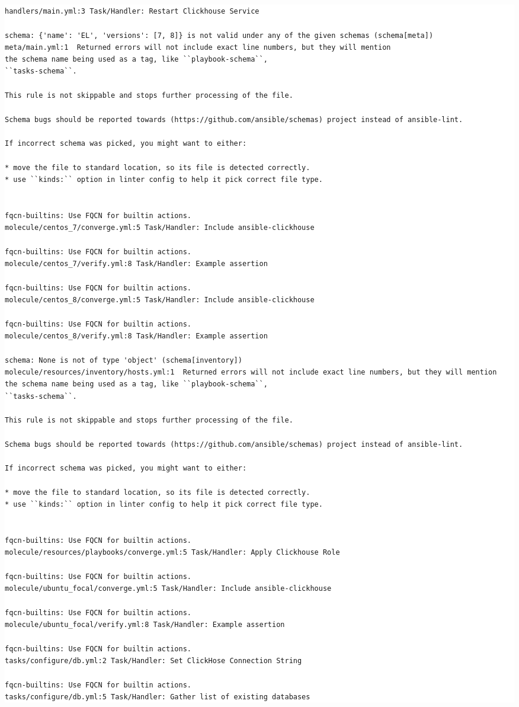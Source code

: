 ```console
handlers/main.yml:3 Task/Handler: Restart Clickhouse Service

schema: {'name': 'EL', 'versions': [7, 8]} is not valid under any of the given schemas (schema[meta])
meta/main.yml:1  Returned errors will not include exact line numbers, but they will mention
the schema name being used as a tag, like ``playbook-schema``,
``tasks-schema``.

This rule is not skippable and stops further processing of the file.

Schema bugs should be reported towards (https://github.com/ansible/schemas) project instead of ansible-lint.

If incorrect schema was picked, you might want to either:

* move the file to standard location, so its file is detected correctly.
* use ``kinds:`` option in linter config to help it pick correct file type.


fqcn-builtins: Use FQCN for builtin actions.
molecule/centos_7/converge.yml:5 Task/Handler: Include ansible-clickhouse

fqcn-builtins: Use FQCN for builtin actions.
molecule/centos_7/verify.yml:8 Task/Handler: Example assertion

fqcn-builtins: Use FQCN for builtin actions.
molecule/centos_8/converge.yml:5 Task/Handler: Include ansible-clickhouse

fqcn-builtins: Use FQCN for builtin actions.
molecule/centos_8/verify.yml:8 Task/Handler: Example assertion

schema: None is not of type 'object' (schema[inventory])
molecule/resources/inventory/hosts.yml:1  Returned errors will not include exact line numbers, but they will mention
the schema name being used as a tag, like ``playbook-schema``,
``tasks-schema``.

This rule is not skippable and stops further processing of the file.

Schema bugs should be reported towards (https://github.com/ansible/schemas) project instead of ansible-lint.

If incorrect schema was picked, you might want to either:

* move the file to standard location, so its file is detected correctly.
* use ``kinds:`` option in linter config to help it pick correct file type.


fqcn-builtins: Use FQCN for builtin actions.
molecule/resources/playbooks/converge.yml:5 Task/Handler: Apply Clickhouse Role

fqcn-builtins: Use FQCN for builtin actions.
molecule/ubuntu_focal/converge.yml:5 Task/Handler: Include ansible-clickhouse

fqcn-builtins: Use FQCN for builtin actions.
molecule/ubuntu_focal/verify.yml:8 Task/Handler: Example assertion

fqcn-builtins: Use FQCN for builtin actions.
tasks/configure/db.yml:2 Task/Handler: Set ClickHose Connection String

fqcn-builtins: Use FQCN for builtin actions.
tasks/configure/db.yml:5 Task/Handler: Gather list of existing databases

```
